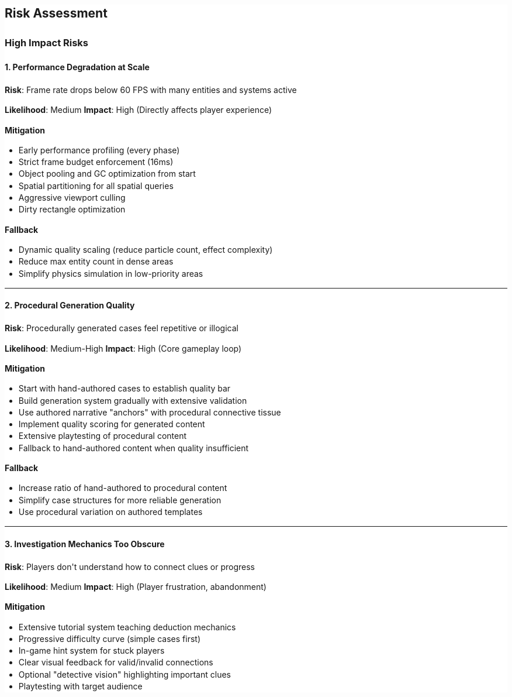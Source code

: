 
## Risk Assessment

### High Impact Risks

#### 1. Performance Degradation at Scale
**Risk**: Frame rate drops below 60 FPS with many entities and systems active

**Likelihood**: Medium
**Impact**: High (Directly affects player experience)

**Mitigation**
- Early performance profiling (every phase)
- Strict frame budget enforcement (16ms)
- Object pooling and GC optimization from start
- Spatial partitioning for all spatial queries
- Aggressive viewport culling
- Dirty rectangle optimization

**Fallback**
- Dynamic quality scaling (reduce particle count, effect complexity)
- Reduce max entity count in dense areas
- Simplify physics simulation in low-priority areas

---

#### 2. Procedural Generation Quality
**Risk**: Procedurally generated cases feel repetitive or illogical

**Likelihood**: Medium-High
**Impact**: High (Core gameplay loop)

**Mitigation**
- Start with hand-authored cases to establish quality bar
- Build generation system gradually with extensive validation
- Use authored narrative "anchors" with procedural connective tissue
- Implement quality scoring for generated content
- Extensive playtesting of procedural content
- Fallback to hand-authored content when quality insufficient

**Fallback**
- Increase ratio of hand-authored to procedural content
- Simplify case structures for more reliable generation
- Use procedural variation on authored templates

---

#### 3. Investigation Mechanics Too Obscure
**Risk**: Players don't understand how to connect clues or progress

**Likelihood**: Medium
**Impact**: High (Player frustration, abandonment)

**Mitigation**
- Extensive tutorial system teaching deduction mechanics
- Progressive difficulty curve (simple cases first)
- In-game hint system for stuck players
- Clear visual feedback for valid/invalid connections
- Optional "detective vision" highlighting important clues
- Playtesting with target audience
